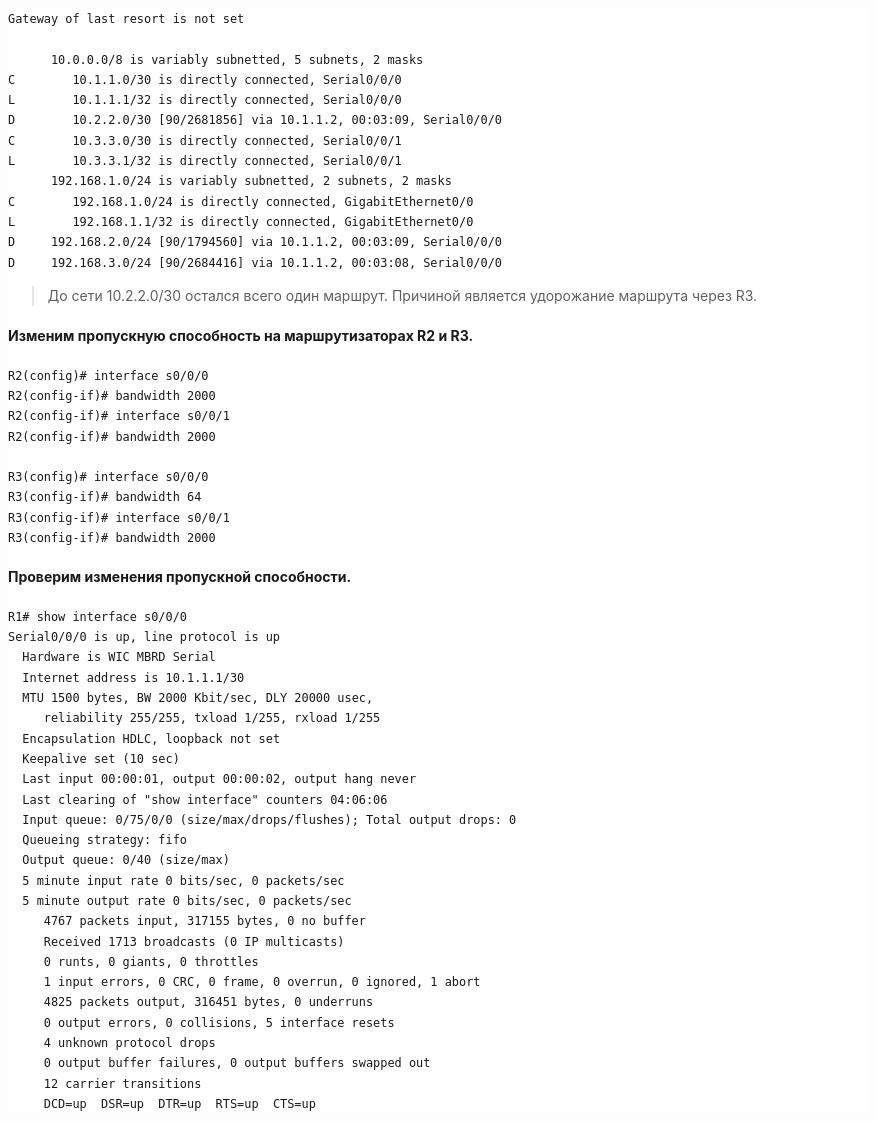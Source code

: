 	Gateway of last resort is not set
	
	      10.0.0.0/8 is variably subnetted, 5 subnets, 2 masks
	C        10.1.1.0/30 is directly connected, Serial0/0/0
	L        10.1.1.1/32 is directly connected, Serial0/0/0
	D        10.2.2.0/30 [90/2681856] via 10.1.1.2, 00:03:09, Serial0/0/0
	C        10.3.3.0/30 is directly connected, Serial0/0/1
	L        10.3.3.1/32 is directly connected, Serial0/0/1
	      192.168.1.0/24 is variably subnetted, 2 subnets, 2 masks
	C        192.168.1.0/24 is directly connected, GigabitEthernet0/0
	L        192.168.1.1/32 is directly connected, GigabitEthernet0/0
	D     192.168.2.0/24 [90/1794560] via 10.1.1.2, 00:03:09, Serial0/0/0
	D     192.168.3.0/24 [90/2684416] via 10.1.1.2, 00:03:08, Serial0/0/0

> До сети 10.2.2.0/30 остался всего один маршрут. Причиной является удорожание маршрута через R3.

#### Изменим пропускную способность на маршрутизаторах R2 и R3.

	R2(config)# interface s0/0/0
	R2(config-if)# bandwidth 2000
	R2(config-if)# interface s0/0/1
	R2(config-if)# bandwidth 2000

	R3(config)# interface s0/0/0
	R3(config-if)# bandwidth 64
	R3(config-if)# interface s0/0/1
	R3(config-if)# bandwidth 2000

#### Проверим изменения пропускной способности.

	R1# show interface s0/0/0
	Serial0/0/0 is up, line protocol is up
	  Hardware is WIC MBRD Serial
	  Internet address is 10.1.1.1/30
	  MTU 1500 bytes, BW 2000 Kbit/sec, DLY 20000 usec,
	     reliability 255/255, txload 1/255, rxload 1/255
	  Encapsulation HDLC, loopback not set
	  Keepalive set (10 sec)
	  Last input 00:00:01, output 00:00:02, output hang never
	  Last clearing of "show interface" counters 04:06:06
	  Input queue: 0/75/0/0 (size/max/drops/flushes); Total output drops: 0
	  Queueing strategy: fifo
	  Output queue: 0/40 (size/max)
	  5 minute input rate 0 bits/sec, 0 packets/sec
	  5 minute output rate 0 bits/sec, 0 packets/sec
	     4767 packets input, 317155 bytes, 0 no buffer
	     Received 1713 broadcasts (0 IP multicasts)
	     0 runts, 0 giants, 0 throttles
	     1 input errors, 0 CRC, 0 frame, 0 overrun, 0 ignored, 1 abort
	     4825 packets output, 316451 bytes, 0 underruns
	     0 output errors, 0 collisions, 5 interface resets
	     4 unknown protocol drops
	     0 output buffer failures, 0 output buffers swapped out
	     12 carrier transitions
	     DCD=up  DSR=up  DTR=up  RTS=up  CTS=up
